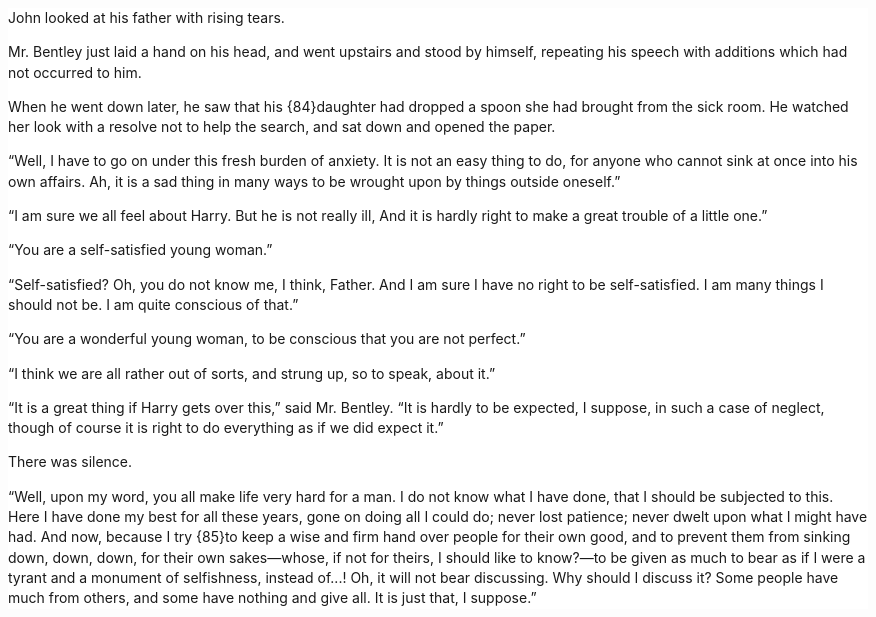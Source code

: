 John looked at his father with rising tears.

Mr. Bentley just laid a hand on his head, and
went upstairs and stood by himself, repeating his
speech with additions which had not occurred to
him.

When he went down later, he saw that his
{84}daughter had dropped a spoon she had brought from
the sick room. He watched her look with a resolve
not to help the search, and sat down and opened the
paper.

“Well, I have to go on under this fresh burden of
anxiety. It is not an easy thing to do, for anyone
who cannot sink at once into his own affairs. Ah,
it is a sad thing in many ways to be wrought upon
by things outside oneself.”

“I am sure we all feel about Harry. But he is
not really ill, And it is hardly right to make a
great trouble of a little one.”

“You are a self-satisfied young woman.”

“Self-satisfied? Oh, you do not know me, I
think, Father. And I am sure I have no right to be
self-satisfied. I am many things I should not be.
I am quite conscious of that.”

“You are a wonderful young woman, to be
conscious that you are not perfect.”

“I think we are all rather out of sorts, and strung
up, so to speak, about it.”

“It is a great thing if Harry gets over this,” said
Mr. Bentley. “It is hardly to be expected, I
suppose, in such a case of neglect, though of course
it is right to do everything as if we did expect it.”

There was silence.

“Well, upon my word, you all make life very
hard for a man. I do not know what I have done,
that I should be subjected to this. Here I have
done my best for all these years, gone on doing all
I could do; never lost patience; never dwelt upon
what I might have had. And now, because I try
{85}to keep a wise and firm hand over people for their
own good, and to prevent them from sinking down,
down, down, for their own sakes—whose, if not for
theirs, I should like to know?—to be given as much
to bear as if I were a tyrant and a monument of
selfishness, instead of...! Oh, it will not bear
discussing. Why should I discuss it? Some
people have much from others, and some have
nothing and give all. It is just that, I suppose.”
